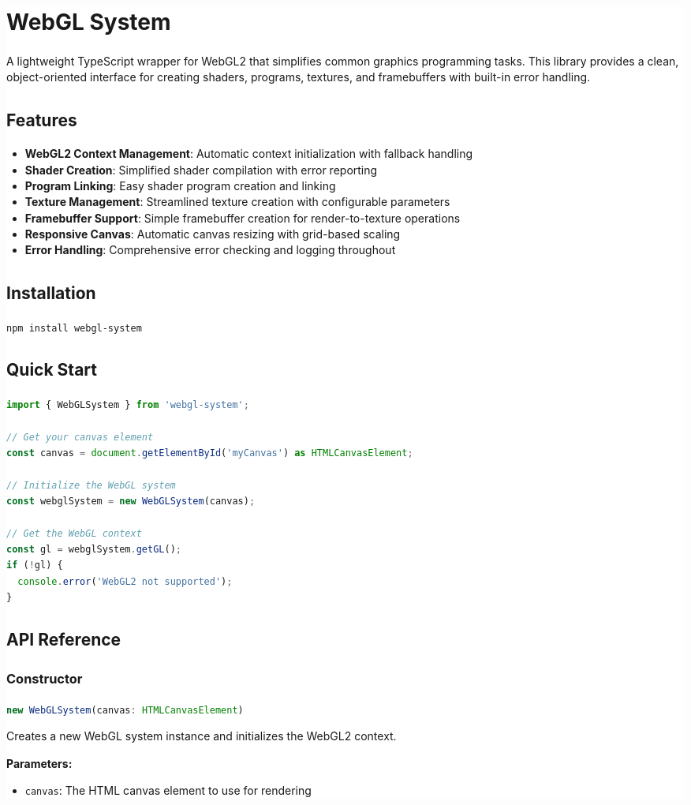 # WebGL System

A lightweight TypeScript wrapper for WebGL2 that simplifies common graphics programming tasks. This library provides a clean, object-oriented interface for creating shaders, programs, textures, and framebuffers with built-in error handling.

## Features

- **WebGL2 Context Management**: Automatic context initialization with fallback handling
- **Shader Creation**: Simplified shader compilation with error reporting
- **Program Linking**: Easy shader program creation and linking
- **Texture Management**: Streamlined texture creation with configurable parameters
- **Framebuffer Support**: Simple framebuffer creation for render-to-texture operations
- **Responsive Canvas**: Automatic canvas resizing with grid-based scaling
- **Error Handling**: Comprehensive error checking and logging throughout

## Installation

```bash
npm install webgl-system
```

## Quick Start

```typescript
import { WebGLSystem } from 'webgl-system';

// Get your canvas element
const canvas = document.getElementById('myCanvas') as HTMLCanvasElement;

// Initialize the WebGL system
const webglSystem = new WebGLSystem(canvas);

// Get the WebGL context
const gl = webglSystem.getGL();
if (!gl) {
  console.error('WebGL2 not supported');
}
```

## API Reference

### Constructor

```typescript
new WebGLSystem(canvas: HTMLCanvasElement)
```

Creates a new WebGL system instance and initializes the WebGL2 context.

**Parameters:**
- `canvas`: The HTML canvas element to use for rendering

